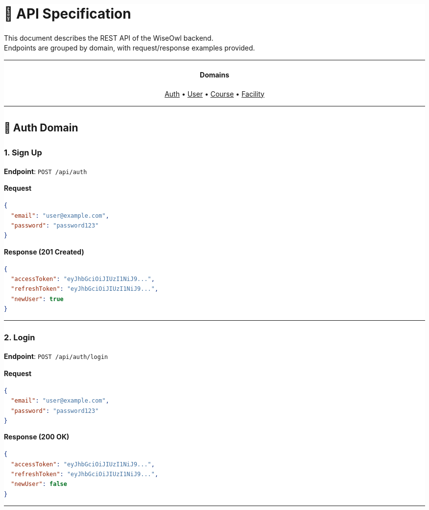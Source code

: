 # 📑 API Specification
This document describes the REST API of the WiseOwl backend.  
Endpoints are grouped by domain, with request/response examples provided.

---
<div align="center">
<h4><b> Domains </b></h4>
<p align="center">
  <a href="#-auth-domain">Auth</a> •
  <a href="#-user-domain">User</a> •
  <a href="#-course-domain">Course</a> •
  <a href="#-facility-domain">Facility</a>
</p>
</div>

---

## 🔐 Auth Domain

### 1. Sign Up
**Endpoint**: `POST /api/auth`

**Request**
```json
{
  "email": "user@example.com",
  "password": "password123"
}
```
**Response (201 Created)**
```json
{
  "accessToken": "eyJhbGciOiJIUzI1NiJ9...",
  "refreshToken": "eyJhbGciOiJIUzI1NiJ9...",
  "newUser": true
}
```

---

### 2. Login
**Endpoint**: `POST /api/auth/login`

**Request**
```json
{
  "email": "user@example.com",
  "password": "password123"
}
```
**Response (200 OK)**
```json
{
  "accessToken": "eyJhbGciOiJIUzI1NiJ9...",
  "refreshToken": "eyJhbGciOiJIUzI1NiJ9...",
  "newUser": false
}
```

---